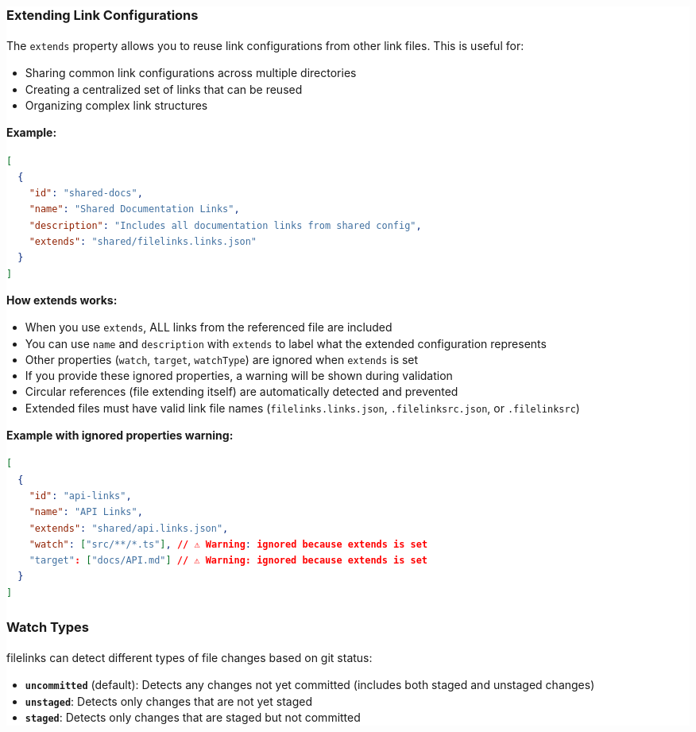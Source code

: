 ### Extending Link Configurations

The `extends` property allows you to reuse link configurations from other link files. This is useful for:

- Sharing common link configurations across multiple directories
- Creating a centralized set of links that can be reused
- Organizing complex link structures

**Example:**

```json
[
  {
    "id": "shared-docs",
    "name": "Shared Documentation Links",
    "description": "Includes all documentation links from shared config",
    "extends": "shared/filelinks.links.json"
  }
]
```

**How extends works:**

- When you use `extends`, ALL links from the referenced file are included
- You can use `name` and `description` with `extends` to label what the extended configuration represents
- Other properties (`watch`, `target`, `watchType`) are ignored when `extends` is set
- If you provide these ignored properties, a warning will be shown during validation
- Circular references (file extending itself) are automatically detected and prevented
- Extended files must have valid link file names (`filelinks.links.json`, `.filelinksrc.json`, or `.filelinksrc`)

**Example with ignored properties warning:**

```json
[
  {
    "id": "api-links",
    "name": "API Links",
    "extends": "shared/api.links.json",
    "watch": ["src/**/*.ts"], // ⚠️ Warning: ignored because extends is set
    "target": ["docs/API.md"] // ⚠️ Warning: ignored because extends is set
  }
]
```

### Watch Types

filelinks can detect different types of file changes based on git status:

- **`uncommitted`** (default): Detects any changes not yet committed (includes both staged and unstaged changes)
- **`unstaged`**: Detects only changes that are not yet staged
- **`staged`**: Detects only changes that are staged but not committed
